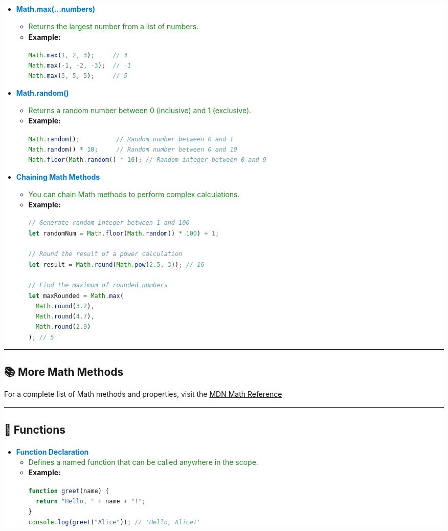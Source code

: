 - <span style="color:#007acc">**Math.max(...numbers)**</span>
  - <span style="color:#228B22">Returns the largest number from a list of numbers.</span>
  - **Example:**
    ```js
    Math.max(1, 2, 3);     // 3
    Math.max(-1, -2, -3);  // -1
    Math.max(5, 5, 5);     // 5
    ```

- <span style="color:#007acc">**Math.random()**</span>
  - <span style="color:#228B22">Returns a random number between 0 (inclusive) and 1 (exclusive).</span>
  - **Example:**
    ```js
    Math.random();          // Random number between 0 and 1
    Math.random() * 10;     // Random number between 0 and 10
    Math.floor(Math.random() * 10); // Random integer between 0 and 9
    ```

- <span style="color:#007acc">**Chaining Math Methods**</span>
  - <span style="color:#228B22">You can chain Math methods to perform complex calculations.</span>
  - **Example:**
    ```js
    // Generate random integer between 1 and 100
    let randomNum = Math.floor(Math.random() * 100) + 1;
    
    // Round the result of a power calculation
    let result = Math.round(Math.pow(2.5, 3)); // 16
    
    // Find the maximum of rounded numbers
    let maxRounded = Math.max(
      Math.round(3.2), 
      Math.round(4.7), 
      Math.round(2.9)
    ); // 5
    ```

---

## 📚 More Math Methods

For a complete list of Math methods and properties, visit the [MDN Math Reference](https://developer.mozilla.org/en-US/docs/Web/JavaScript/Reference/Global_Objects/Math)

---

## 🧩 Functions

- <span style="color:#007acc">**Function Declaration**</span>
  - <span style="color:#228B22">Defines a named function that can be called anywhere in the scope.</span>
  - **Example:**
    ```js
    function greet(name) {
      return "Hello, " + name + "!";
    }
    console.log(greet("Alice")); // 'Hello, Alice!'
    ```
